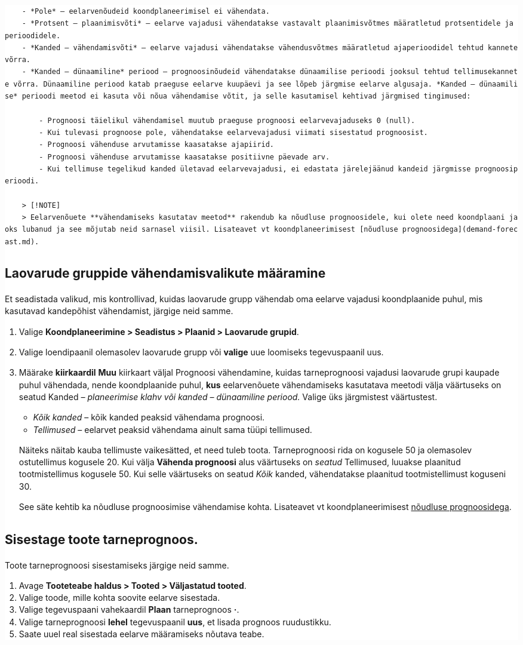         - *Pole* – eelarvenõudeid koondplaneerimisel ei vähendata.
        - *Protsent – plaanimisvõti* – eelarve vajadusi vähendatakse vastavalt plaanimisvõtmes määratletud protsentidele ja perioodidele.
        - *Kanded – vähendamisvõti* – eelarve vajadusi vähendatakse vähendusvõtmes määratletud ajaperioodidel tehtud kannete võrra.
        - *Kanded – dünaamiline* periood – prognoosinõudeid vähendatakse dünaamilise perioodi jooksul tehtud tellimusekannete võrra. Dünaamiline periood katab praeguse eelarve kuupäevi ja see lõpeb järgmise eelarve algusaja. *Kanded – dünaamilise* perioodi meetod ei kasuta või nõua vähendamise võtit, ja selle kasutamisel kehtivad järgmised tingimused:

            - Prognoosi täielikul vähendamisel muutub praeguse prognoosi eelarvevajaduseks 0 (null).
            - Kui tulevasi prognoose pole, vähendatakse eelarvevajadusi viimati sisestatud prognoosist.
            - Prognoosi vähenduse arvutamisse kaasatakse ajapiirid.
            - Prognoosi vähenduse arvutamisse kaasatakse positiivne päevade arv.
            - Kui tellimuse tegelikud kanded ületavad eelarvevajadusi, ei edastata järelejäänud kandeid järgmisse prognoosiperioodi.

        > [!NOTE]
        > Eelarvenõuete **vähendamiseks kasutatav meetod** rakendub ka nõudluse prognoosidele, kui olete need koondplaani jaoks lubanud ja see mõjutab neid sarnasel viisil. Lisateavet vt koondplaneerimisest [nõudluse prognoosidega](demand-forecast.md).

## <a name="set-reduction-options-for-coverage-groups"></a>Laovarude gruppide vähendamisvalikute määramine

Et seadistada valikud, mis kontrollivad, kuidas laovarude grupp vähendab oma eelarve vajadusi koondplaanide puhul, mis kasutavad kandepõhist vähendamist, järgige neid samme.

1. Valige **Koondplaneerimine \> Seadistus \> Plaanid \> Laovarude grupid**.
1. Valige loendipaanil olemasolev laovarude grupp või **valige** uue loomiseks tegevuspaanil uus.
1. Määrake **kiirkaardil** **Muu** kiirkaart väljal Prognoosi vähendamine, kuidas tarneprognoosi vajadusi laovarude grupi kaupade puhul vähendada, nende koondplaanide puhul, **kus** eelarvenõuete vähendamiseks kasutatava meetodi välja väärtuseks on seatud Kanded *–* *planeerimise klahv või kanded – dünaamiline periood.* Valige üks järgmistest väärtustest.

    - *Kõik kanded* – kõik kanded peaksid vähendama prognoosi.
    - *Tellimused* – eelarvet peaksid vähendama ainult sama tüüpi tellimused.

    Näiteks näitab kauba tellimuste vaikesätted, et need tuleb toota. Tarneprognoosi rida on kogusele 50 ja olemasolev ostutellimus kogusele 20. Kui välja **Vähenda prognoosi** alus väärtuseks on *seatud* Tellimused, luuakse plaanitud tootmistellimus kogusele 50. Kui selle väärtuseks on seatud *Kõik* kanded, vähendatakse plaanitud tootmistellimust koguseni 30.

    See säte kehtib ka nõudluse prognoosimise vähendamise kohta. Lisateavet vt koondplaneerimisest [nõudluse prognoosidega](demand-forecast.md).

## <a name="enter-a-supply-forecast-for-a-product"></a>Sisestage toote tarneprognoos.

Toote tarneprognoosi sisestamiseks järgige neid samme.

1. Avage **Tooteteabe haldus \> Tooted \> Väljastatud tooted**.
1. Valige toode, mille kohta soovite eelarve sisestada.
1. Valige tegevuspaani vahekaardil **Plaan** tarneprognoos **·**.
1. Valige tarneprognoosi **lehel** tegevuspaanil **uus**, et lisada prognoos ruudustikku.
1. Saate uuel real sisestada eelarve määramiseks nõutava teabe.

